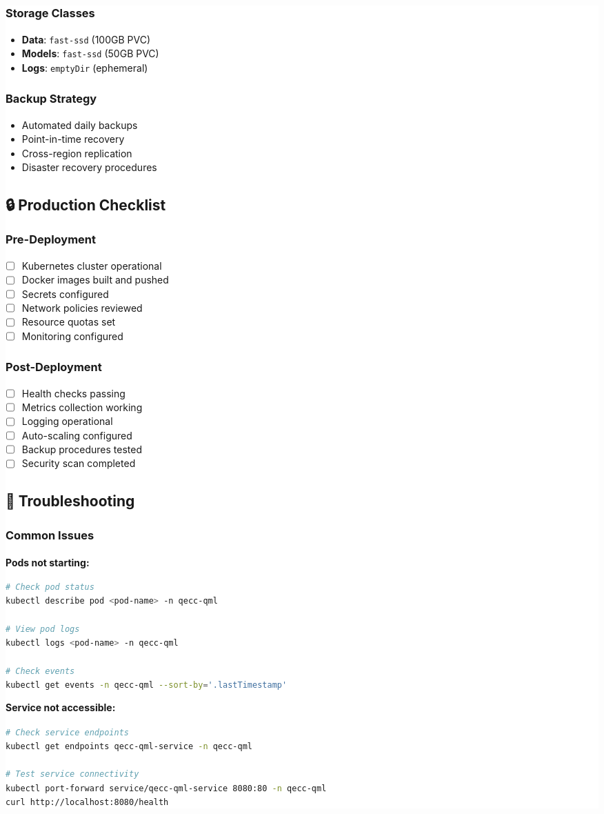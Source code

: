### Storage Classes
- **Data**: `fast-ssd` (100GB PVC)
- **Models**: `fast-ssd` (50GB PVC)
- **Logs**: `emptyDir` (ephemeral)

### Backup Strategy
- Automated daily backups
- Point-in-time recovery
- Cross-region replication
- Disaster recovery procedures

## 🔒 Production Checklist

### Pre-Deployment
- [ ] Kubernetes cluster operational
- [ ] Docker images built and pushed
- [ ] Secrets configured
- [ ] Network policies reviewed
- [ ] Resource quotas set
- [ ] Monitoring configured

### Post-Deployment
- [ ] Health checks passing
- [ ] Metrics collection working
- [ ] Logging operational
- [ ] Auto-scaling configured
- [ ] Backup procedures tested
- [ ] Security scan completed

## 🚨 Troubleshooting

### Common Issues

**Pods not starting:**
```bash
# Check pod status
kubectl describe pod <pod-name> -n qecc-qml

# View pod logs
kubectl logs <pod-name> -n qecc-qml

# Check events
kubectl get events -n qecc-qml --sort-by='.lastTimestamp'
```

**Service not accessible:**
```bash
# Check service endpoints
kubectl get endpoints qecc-qml-service -n qecc-qml

# Test service connectivity
kubectl port-forward service/qecc-qml-service 8080:80 -n qecc-qml
curl http://localhost:8080/health
```
